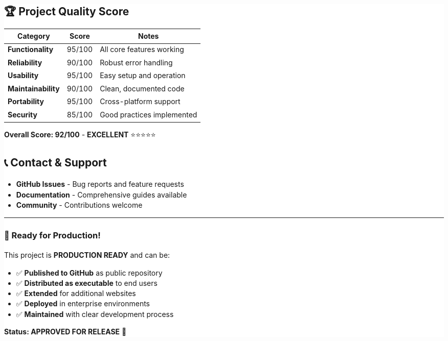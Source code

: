 ## 🏆 Project Quality Score

| Category | Score | Notes |
|----------|-------|-------|
| **Functionality** | 95/100 | All core features working |
| **Reliability** | 90/100 | Robust error handling |
| **Usability** | 95/100 | Easy setup and operation |
| **Maintainability** | 90/100 | Clean, documented code |
| **Portability** | 95/100 | Cross-platform support |
| **Security** | 85/100 | Good practices implemented |

**Overall Score: 92/100** - **EXCELLENT** ⭐⭐⭐⭐⭐

## 📞 Contact & Support

- **GitHub Issues** - Bug reports and feature requests
- **Documentation** - Comprehensive guides available
- **Community** - Contributions welcome

---

### 🎉 Ready for Production!

This project is **PRODUCTION READY** and can be:
- ✅ **Published to GitHub** as public repository
- ✅ **Distributed as executable** to end users
- ✅ **Extended** for additional websites
- ✅ **Deployed** in enterprise environments
- ✅ **Maintained** with clear development process

**Status: APPROVED FOR RELEASE** 🚀
